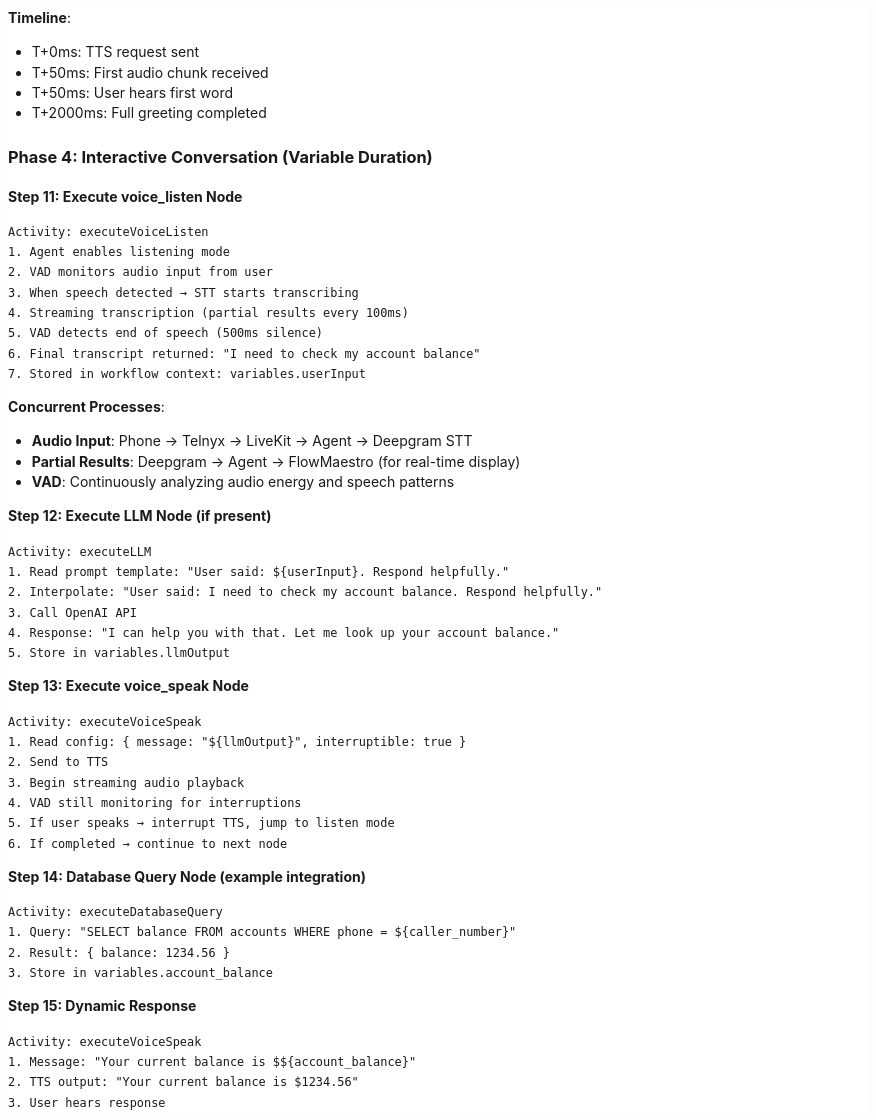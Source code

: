 **Timeline**:
- T+0ms: TTS request sent
- T+50ms: First audio chunk received
- T+50ms: User hears first word
- T+2000ms: Full greeting completed

### Phase 4: Interactive Conversation (Variable Duration)

**Step 11: Execute voice_listen Node**
```
Activity: executeVoiceListen
1. Agent enables listening mode
2. VAD monitors audio input from user
3. When speech detected → STT starts transcribing
4. Streaming transcription (partial results every 100ms)
5. VAD detects end of speech (500ms silence)
6. Final transcript returned: "I need to check my account balance"
7. Stored in workflow context: variables.userInput
```

**Concurrent Processes**:
- **Audio Input**: Phone → Telnyx → LiveKit → Agent → Deepgram STT
- **Partial Results**: Deepgram → Agent → FlowMaestro (for real-time display)
- **VAD**: Continuously analyzing audio energy and speech patterns

**Step 12: Execute LLM Node (if present)**
```
Activity: executeLLM
1. Read prompt template: "User said: ${userInput}. Respond helpfully."
2. Interpolate: "User said: I need to check my account balance. Respond helpfully."
3. Call OpenAI API
4. Response: "I can help you with that. Let me look up your account balance."
5. Store in variables.llmOutput
```

**Step 13: Execute voice_speak Node**
```
Activity: executeVoiceSpeak
1. Read config: { message: "${llmOutput}", interruptible: true }
2. Send to TTS
3. Begin streaming audio playback
4. VAD still monitoring for interruptions
5. If user speaks → interrupt TTS, jump to listen mode
6. If completed → continue to next node
```

**Step 14: Database Query Node (example integration)**
```
Activity: executeDatabaseQuery
1. Query: "SELECT balance FROM accounts WHERE phone = ${caller_number}"
2. Result: { balance: 1234.56 }
3. Store in variables.account_balance
```

**Step 15: Dynamic Response**
```
Activity: executeVoiceSpeak
1. Message: "Your current balance is $${account_balance}"
2. TTS output: "Your current balance is $1234.56"
3. User hears response
```
